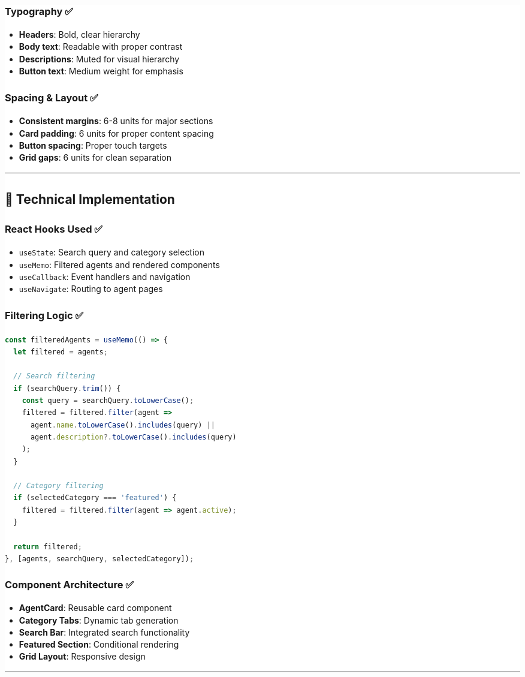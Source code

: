 ### **Typography** ✅
- **Headers**: Bold, clear hierarchy
- **Body text**: Readable with proper contrast
- **Descriptions**: Muted for visual hierarchy
- **Button text**: Medium weight for emphasis

### **Spacing & Layout** ✅
- **Consistent margins**: 6-8 units for major sections
- **Card padding**: 6 units for proper content spacing
- **Button spacing**: Proper touch targets
- **Grid gaps**: 6 units for clean separation

---

## 🚀 **Technical Implementation**

### **React Hooks Used** ✅
- `useState`: Search query and category selection
- `useMemo`: Filtered agents and rendered components
- `useCallback`: Event handlers and navigation
- `useNavigate`: Routing to agent pages

### **Filtering Logic** ✅
```typescript
const filteredAgents = useMemo(() => {
  let filtered = agents;

  // Search filtering
  if (searchQuery.trim()) {
    const query = searchQuery.toLowerCase();
    filtered = filtered.filter(agent => 
      agent.name.toLowerCase().includes(query) ||
      agent.description?.toLowerCase().includes(query)
    );
  }

  // Category filtering
  if (selectedCategory === 'featured') {
    filtered = filtered.filter(agent => agent.active);
  }

  return filtered;
}, [agents, searchQuery, selectedCategory]);
```

### **Component Architecture** ✅
- **AgentCard**: Reusable card component
- **Category Tabs**: Dynamic tab generation
- **Search Bar**: Integrated search functionality
- **Featured Section**: Conditional rendering
- **Grid Layout**: Responsive design

---